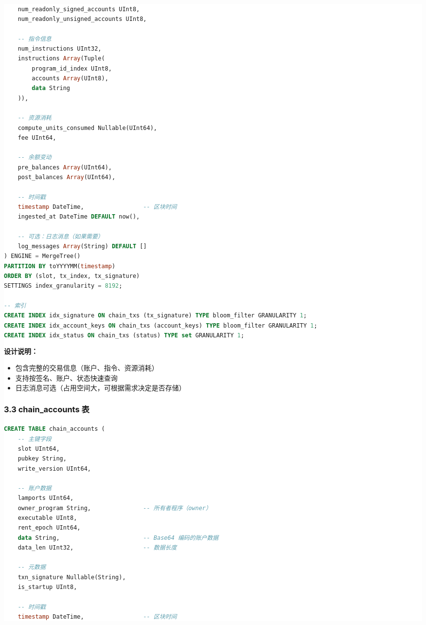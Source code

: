 ```sql
    num_readonly_signed_accounts UInt8,
    num_readonly_unsigned_accounts UInt8,
    
    -- 指令信息
    num_instructions UInt32,
    instructions Array(Tuple(
        program_id_index UInt8,
        accounts Array(UInt8),
        data String
    )),
    
    -- 资源消耗
    compute_units_consumed Nullable(UInt64),
    fee UInt64,
    
    -- 余额变动
    pre_balances Array(UInt64),
    post_balances Array(UInt64),
    
    -- 时间戳
    timestamp DateTime,                 -- 区块时间
    ingested_at DateTime DEFAULT now(),
    
    -- 可选：日志消息（如果需要）
    log_messages Array(String) DEFAULT []
) ENGINE = MergeTree()
PARTITION BY toYYYYMM(timestamp)
ORDER BY (slot, tx_index, tx_signature)
SETTINGS index_granularity = 8192;

-- 索引
CREATE INDEX idx_signature ON chain_txs (tx_signature) TYPE bloom_filter GRANULARITY 1;
CREATE INDEX idx_account_keys ON chain_txs (account_keys) TYPE bloom_filter GRANULARITY 1;
CREATE INDEX idx_status ON chain_txs (status) TYPE set GRANULARITY 1;
```

**设计说明：**
- 包含完整的交易信息（账户、指令、资源消耗）
- 支持按签名、账户、状态快速查询
- 日志消息可选（占用空间大，可根据需求决定是否存储）

### 3.3 chain_accounts 表

```sql
CREATE TABLE chain_accounts (
    -- 主键字段
    slot UInt64,
    pubkey String,
    write_version UInt64,
    
    -- 账户数据
    lamports UInt64,
    owner_program String,               -- 所有者程序（owner）
    executable UInt8,
    rent_epoch UInt64,
    data String,                        -- Base64 编码的账户数据
    data_len UInt32,                    -- 数据长度
    
    -- 元数据
    txn_signature Nullable(String),
    is_startup UInt8,
    
    -- 时间戳
    timestamp DateTime,                 -- 区块时间
```